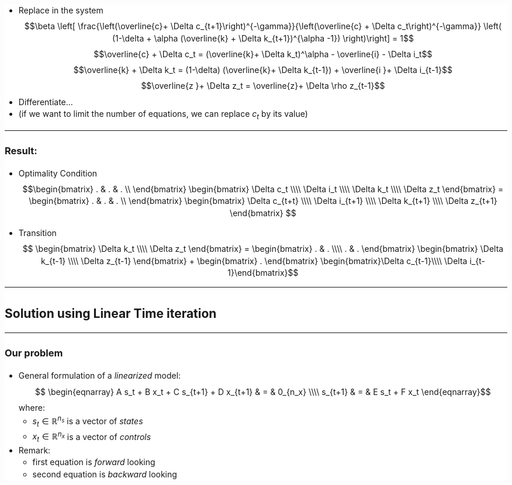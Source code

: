 </div>
<div class="col">

- Replace in the system
$$\beta  \left[ \frac{\left(\overline{c}+ \Delta c_{t+1}\right)^{-\gamma}}{\left(\overline{c} + \Delta c_t\right)^{-\gamma}} \left( (1-\delta + \alpha (\overline{k} + \Delta k_{t+1})^{\alpha -1}) \right)\right] = 1$$
$$\overline{c} + \Delta c_t = (\overline{k}+ \Delta k_t)^\alpha - \overline{i} - \Delta i_t$$
$$\overline{k} + \Delta k_t = (1-\delta) (\overline{k}+ \Delta k_{t-1}) + \overline{i }+ \Delta i_{t-1}$$
$$\overline{z }+ \Delta z_t = \overline{z}+ \Delta \rho z_{t-1}$$
- Differentiate...
- (if we want to limit the number of equations, we can replace $c_t$ by its value)

</div>

----

### Result:

- Optimality Condition
$$\begin{bmatrix} . & . & . \\ \end{bmatrix} \begin{bmatrix} \Delta c_t \\\\  \Delta i_t \\\\ \Delta k_t \\\\ \Delta z_t \end{bmatrix} = \begin{bmatrix} . & . & . \\ \end{bmatrix} \begin{bmatrix} \Delta c_{t+t} \\\\ \Delta i_{t+1} \\\\ \Delta k_{t+1} \\\\ \Delta z_{t+1} \end{bmatrix} $$

- Transition
$$ \begin{bmatrix} \Delta k_t \\\\ \Delta z_t \end{bmatrix} = \begin{bmatrix} . & .  \\\\ . & . \end{bmatrix} \begin{bmatrix} \Delta k_{t-1} \\\\ \Delta z_{t-1} \end{bmatrix}  + \begin{bmatrix} . \end{bmatrix} \begin{bmatrix}\Delta  c_{t-1}\\\\ \Delta i_{t-1}\end{bmatrix}$$


---

## Solution using Linear Time iteration

----

### Our problem

<div class="container">

<div class="col">

- General formulation of a *linearized* model:
$$ \begin{eqnarray} A s_t + B x_t + C s_{t+1} + D x_{t+1} & = & 0_{n_x} \\\\
s_{t+1} & = & E s_t + F x_t \end{eqnarray}$$
where:
  - $s_t \in \mathbb{R}^{n_s}$ is a vector of *states*
  - $x_t \in \mathbb{R}^{n_x}$ is a vector of *controls*
- Remark:
  - first equation is *forward* looking
  - second equation is *backward* looking

</div>
